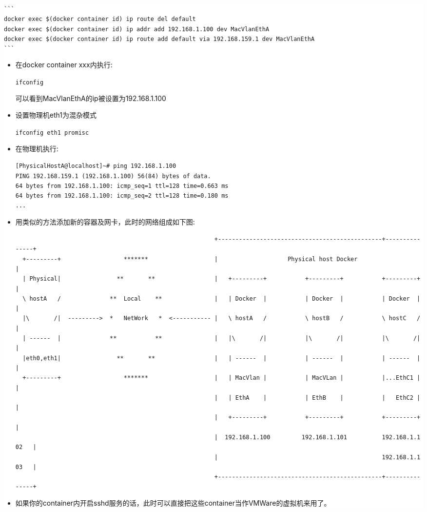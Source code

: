     ```
    docker exec $(docker container id) ip route del default
    docker exec $(docker container id) ip addr add 192.168.1.100 dev MacVlanEthA
    docker exec $(docker container id) ip route add default via 192.168.159.1 dev MacVlanEthA
    ```

* 在docker container xxx内执行:

    ```
    ifconfig
    ```

   可以看到MacVlanEthA的ip被设置为192.168.1.100

* 设置物理机eth1为混杂模式

    ```
    ifconfig eth1 promisc
    ```

* 在物理机执行:

    ```
    [PhysicalHostA@localhost]~# ping 192.168.1.100
    PING 192.168.159.1 (192.168.1.100) 56(84) bytes of data.
    64 bytes from 192.168.1.100: icmp_seq=1 ttl=128 time=0.663 ms
    64 bytes from 192.168.1.100: icmp_seq=2 ttl=128 time=0.180 ms
    ...
    ```


* 用类似的方法添加新的容器及网卡，此时的网络组成如下图:


                                                               +-----------------------------------------------+---------------+
        +---------+                  *******                   |                    Physical host Docker                       |
        | Physical|                **       **                 |   +---------+           +---------+           +---------+     |
        \ hostA   /              **  Local    **               |   | Docker  |           | Docker  |           | Docker  |     |
        |\       /|  --------->  *   NetWork   *  <----------- |   \ hostA   /           \ hostB   /           \ hostC   /     |
        | ------  |              **           **               |   |\       /|           |\       /|           |\       /|     |
        |eth0,eth1|                **       **                 |   | ------  |           | ------  |           | ------  |     |
        +---------+                  *******                   |   | MacVlan |           | MacVLan |           |...EthC1 |     |
                                                               |   | EthA    |           | EthB    |           |   EthC2 |     |
                                                               |   +---------+           +---------+           +---------+     |
                                                               |  192.168.1.100         192.168.1.101          192.168.1.102   |
                                                               |                                               192.168.1.103   |
                                                               +-----------------------------------------------+---------------+

* 如果你的container内开启sshd服务的话，此时可以直接把这些container当作VMWare的虚拟机来用了。
